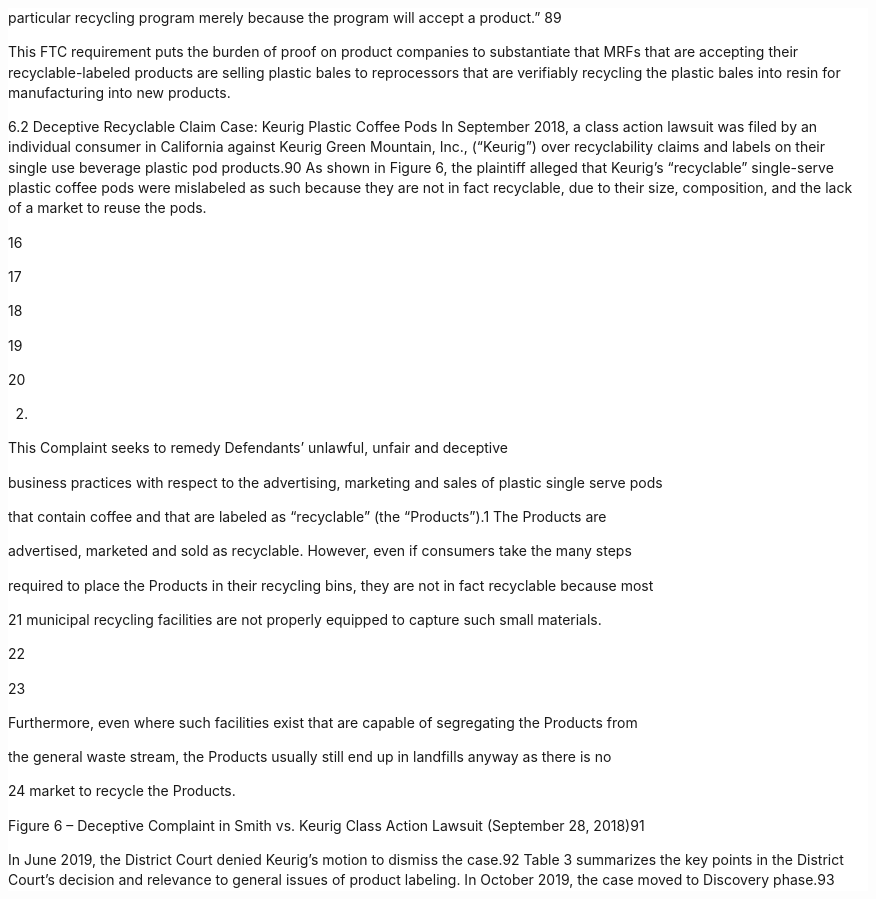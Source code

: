 particular recycling program merely because the program
will accept a product.” 89

This FTC requirement puts the burden of proof on product
companies to substantiate that MRFs that are accepting
their recyclable-labeled products are selling plastic bales
to	reprocessors	that	are	verifiably	recycling	the	plastic
bales into resin for manufacturing into new products.

6.2 Deceptive Recyclable Claim Case:
Keurig Plastic Coffee Pods
In	September	2018,	a	class	action	lawsuit	was	filed	by	an
individual consumer in California against Keurig Green
Mountain, Inc., (“Keurig”) over recyclability claims and labels
on their single use beverage plastic pod products.90 As shown
in	Figure	6,	the	plaintiff	alleged	that	Keurig’s	“recyclable”
single-serve	plastic	coffee	pods	were	mislabeled	as	such
because they are not in fact recyclable, due to their size,
composition, and the lack of a market to reuse the pods.

 16

 17

 18

 19

 20

2.

This Complaint seeks to remedy Defendants’ unlawful, unfair and deceptive

business practices with respect to the advertising, marketing and sales of plastic single serve pods

that contain coffee and that are labeled as “recyclable” (the “Products”).1  The Products are

advertised, marketed and sold as recyclable. However, even if consumers take the many steps

required to place the Products in their recycling bins, they are not in fact recyclable because most

 21  municipal recycling facilities are not properly equipped to capture such small materials.

 22

 23

Furthermore, even where such facilities exist that are capable of segregating the Products from

the general waste stream, the Products usually still end up in landfills anyway as there is no

 24  market to recycle the Products.

Figure 6 – Deceptive Complaint in Smith vs. Keurig Class Action Lawsuit (September 28, 2018)91

In June 2019, the District Court denied Keurig’s motion to
dismiss the case.92 Table 3 summarizes the key points in
the District Court’s decision and relevance to general issues
of product labeling. In October 2019, the case moved to
Discovery phase.93

